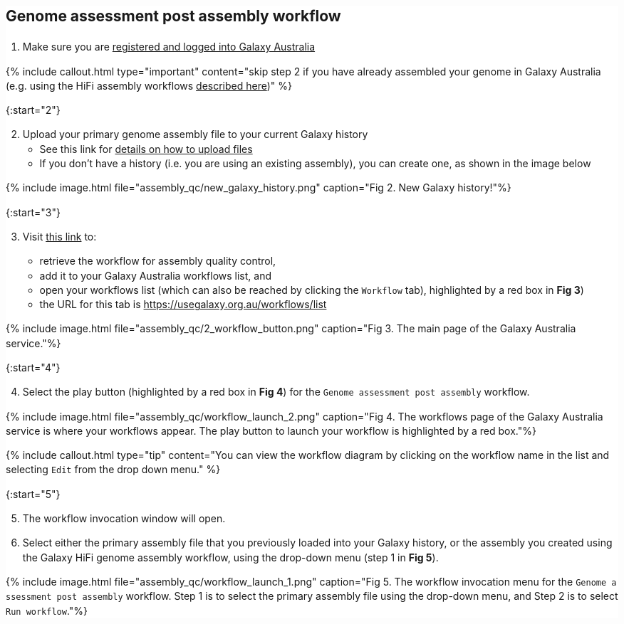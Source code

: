 
## Genome assessment post assembly workflow

1. Make sure you are [registered and logged into Galaxy Australia](../galaxy_australia/register_login.md)

{% include callout.html type="important" content="skip step 2 if you have already assembled your genome in Galaxy Australia (e.g. using the HiFi assembly workflows [described here](./hifi_assembly.md))" %}

{:start="2"}

2. Upload your primary genome assembly file to your current Galaxy history
     - See this link for [details on how to upload files](https://australianbiocommons.github.io/how-to-guides/genome_assembly/hifi_assembly#upload-data-files)
     - If you don’t have a history (i.e. you are using an existing assembly), you can create one, as shown in the image below

{% include image.html file="assembly_qc/new_galaxy_history.png" caption="Fig 2. New Galaxy history!"%}

{:start="3"}

3. Visit <a href="https://usegalaxy.org.au/workflows/trs_import?trs_server=workflowhub.eu&trs_id=403&trs_version=2" ga-product="workflow_link" ga-id="403_assembly_QC">this link</a> to:

     - retrieve the workflow for assembly quality control, 
     - add it to your Galaxy Australia workflows list, and
     - open your workflows list (which can also be reached by clicking the ```Workflow``` tab), highlighted by a red box in **Fig 3**)
     - the URL for this tab is https://usegalaxy.org.au/workflows/list
     
{% include image.html file="assembly_qc/2_workflow_button.png" caption="Fig 3. The main page of the Galaxy Australia service."%}

{:start="4"}

4. Select the play button (highlighted by a red box in **Fig 4**) for the `Genome assessment post assembly` workflow.

{% include image.html file="assembly_qc/workflow_launch_2.png" caption="Fig 4. The workflows page of the Galaxy Australia service is where your workflows appear. The play button to launch your workflow is highlighted by a red box."%}

{% include callout.html type="tip" content="You can view the workflow diagram by clicking on the workflow name in the list and selecting `Edit` from the drop down menu." %}

{:start="5"}

5. The workflow invocation window will open. 

6. Select either the primary assembly file that you previously loaded into your Galaxy history, or the assembly you created using the Galaxy HiFi genome assembly workflow, using the drop-down menu (step 1 in **Fig 5**).

{% include image.html file="assembly_qc/workflow_launch_1.png" caption="Fig 5. The workflow invocation menu for the `Genome assessment post assembly` workflow. Step 1 is to select the primary assembly file using the drop-down menu, and Step 2 is to select `Run workflow`."%}
